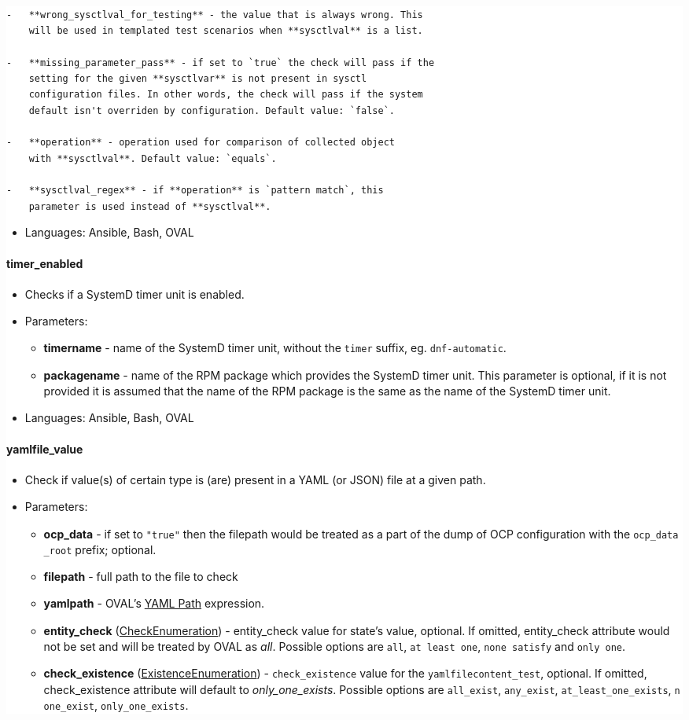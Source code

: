     -   **wrong_sysctlval_for_testing** - the value that is always wrong. This
        will be used in templated test scenarios when **sysctlval** is a list.

    -   **missing_parameter_pass** - if set to `true` the check will pass if the
        setting for the given **sysctlvar** is not present in sysctl
        configuration files. In other words, the check will pass if the system
        default isn't overriden by configuration. Default value: `false`.

    -   **operation** - operation used for comparison of collected object
        with **sysctlval**. Default value: `equals`.

    -   **sysctlval_regex** - if **operation** is `pattern match`, this
        parameter is used instead of **sysctlval**.

-   Languages: Ansible, Bash, OVAL

#### timer_enabled
-   Checks if a SystemD timer unit is enabled.

-   Parameters:

    -   **timername** - name of the SystemD timer unit, without the
        `timer` suffix, eg. `dnf-automatic`.

    -   **packagename** - name of the RPM package which provides the
        SystemD timer unit. This parameter is optional, if it is not
        provided it is assumed that the name of the RPM package is the
        same as the name of the SystemD timer unit.

-   Languages: Ansible, Bash, OVAL

#### yamlfile_value
-   Check if value(s) of certain type is (are) present in a YAML (or
    JSON) file at a given path.

-   Parameters:

    -   **ocp_data** - if set to `"true"` then the filepath would be
        treated as a part of the dump of OCP configuration with the
        `ocp_data_root` prefix; optional.

    -   **filepath** - full path to the file to check

    -   **yamlpath** - OVAL’s [YAML
        Path](https://github.com/OpenSCAP/yaml-filter/wiki/YAML-Path-Definition)
        expression.

    -   **entity_check**
        ([CheckEnumeration](https://github.com/OVALProject/Language/blob/master/docs/oval-common-schema.md#CheckEnumeration)) -
        entity_check value for state’s value, optional. If omitted,
        entity_check attribute would not be set and will be treated by
        OVAL as *all*.
        Possible options are `all`, `at least one`, `none satisfy` and
        `only one`.

    -   **check_existence**
        ([ExistenceEnumeration](https://github.com/OVALProject/Language/blob/master/docs/oval-common-schema.md#ExistenceEnumeration)) -
        `check_existence` value for the `yamlfilecontent_test`,
        optional. If omitted, check_existence attribute will default to
        *only_one_exists*.
        Possible options are `all_exist`, `any_exist`,
        `at_least_one_exists`, `none_exist`, `only_one_exists`.
